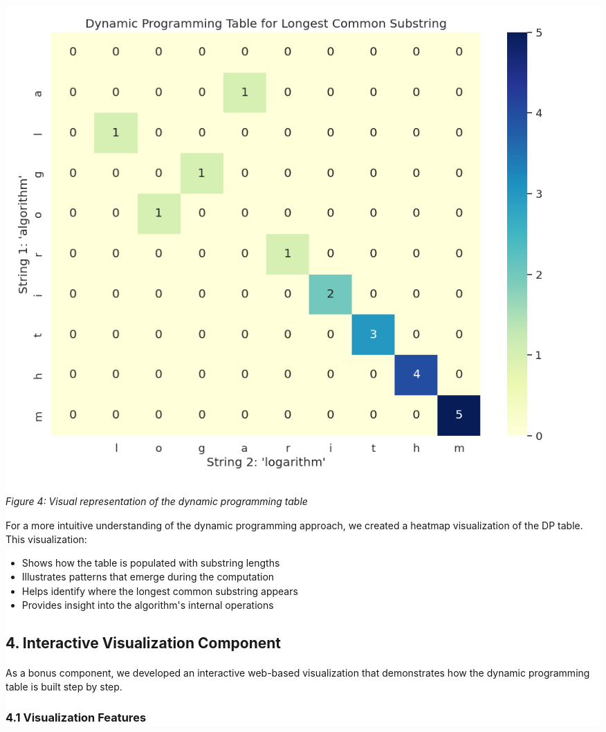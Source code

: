 ![DP Table Example](figures/dp_table_example.png)

*Figure 4: Visual representation of the dynamic programming table*

For a more intuitive understanding of the dynamic programming approach, we created a heatmap visualization of the DP table. This visualization:

- Shows how the table is populated with substring lengths
- Illustrates patterns that emerge during the computation
- Helps identify where the longest common substring appears
- Provides insight into the algorithm's internal operations

## 4. Interactive Visualization Component

As a bonus component, we developed an interactive web-based visualization that demonstrates how the dynamic programming table is built step by step.

### 4.1 Visualization Features

